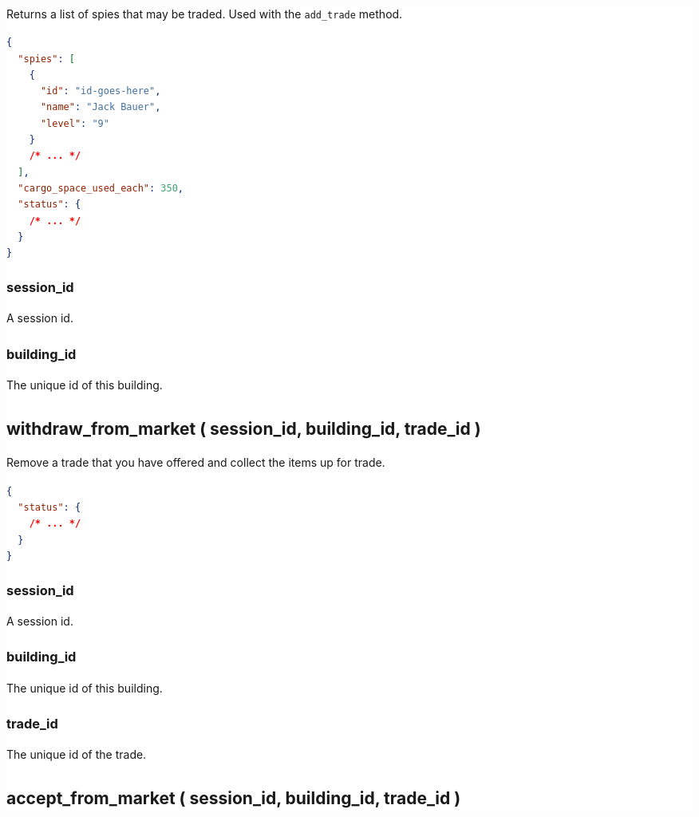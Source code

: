 Returns a list of spies that may be traded. Used with the `add_trade` method.

```json
{
  "spies": [
    {
      "id": "id-goes-here",
      "name": "Jack Bauer",
      "level": "9"
    }
    /* ... */
  ],
  "cargo_space_used_each": 350,
  "status": {
    /* ... */
  }
}
```

### session_id

A session id.

### building_id

The unique id of this building.

## withdraw_from_market ( session_id, building_id, trade_id )

Remove a trade that you have offered and collect the items up for trade.

```json
{
  "status": {
    /* ... */
  }
}
```

### session_id

A session id.

### building_id

The unique id of this building.

### trade_id

The unique id of the trade.

## accept_from_market ( session_id, building_id, trade_id )

